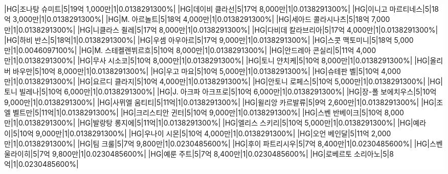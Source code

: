 |HG|조나탕 슈미트|5|19억 1,000만|1|0.0138291300%|
|HG|데이비 클라선|5|17억 8,000만|1|0.0138291300%|
|HG|이니고 마르티네스|5|18억 3,000만|1|0.0138291300%|
|HG|M. 아르놀트|5|18억 4,000만|1|0.0138291300%|
|HG|세아드 콜라시나츠|5|18억 7,000만|1|0.0138291300%|
|HG|니클라스 쥘레|5|17억 8,000만|1|0.0138291300%|
|HG|다비데 칼라브리아|5|17억 4,000만|1|0.0138291300%|
|HG|하비 반스|5|18억|1|0.0138291300%|
|HG|우셈 아우아르|5|17억 9,000만|1|0.0138291300%|
|HG|스콧 맥토미니|5|18억 5,000만|1|0.0046097100%|
|HG|M. 스테켈렌뷔르흐|5|10억 8,000만|1|0.0138291300%|
|HG|안드레아 콘실리|5|11억 4,000만|1|0.0138291300%|
|HG|무사 시소코|5|10억 8,000만|1|0.0138291300%|
|HG|토니 얀치케|5|10억 8,000만|1|0.0138291300%|
|HG|올리버 바우만|5|10억 8,000만|1|0.0138291300%|
|HG|우고 마요|5|10억 5,000만|1|0.0138291300%|
|HG|슈테판 벨|5|10억 4,000만|1|0.0138291300%|
|HG|요르디 클라지|5|10억 4,000만|1|0.0138291300%|
|HG|안토니 로페스|5|10억 5,000만|1|0.0138291300%|
|HG|토니 빌레나|5|10억 6,000만|1|0.0138291300%|
|HG|J. 아크파 아크프로|5|10억 6,000만|1|0.0138291300%|
|HG|장-폴 보에치우스|5|10억 9,000만|1|0.0138291300%|
|HG|사뮈엘 움티티|5|11억|1|0.0138291300%|
|HG|윌리앙 카르발류|5|9억 2,600만|1|0.0138291300%|
|HG|조엘 벨트만|5|11억|1|0.0138291300%|
|HG|크리스티안 귄터|5|10억 9,000만|1|0.0138291300%|
|HG|스벤 반베이크|5|10억 8,000만|1|0.0138291300%|
|HG|발랑탕 롱지에|5|11억|1|0.0138291300%|
|HG|엘리스 스키리|5|10억 5,000만|1|0.0138291300%|
|HG|예라이|5|10억 9,000만|1|0.0138291300%|
|HG|우나이 시몬|5|10억 4,000만|1|0.0138291300%|
|HG|오언 베인달|5|11억 2,000만|1|0.0138291300%|
|HG|팀 크룰|5|7억 9,800만|1|0.0230485600%|
|HG|후이 파트리시우|5|7억 8,400만|1|0.0230485600%|
|HG|스벤 울라이히|5|7억 9,800만|1|0.0230485600%|
|HG|예룬 주트|5|7억 8,400만|1|0.0230485600%|
|HG|로베르토 소리아노|5|8억|1|0.0230485600%|